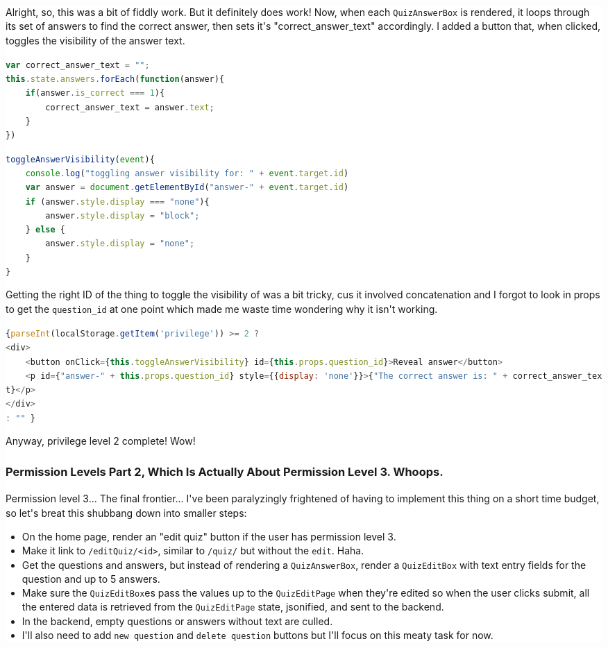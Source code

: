 Alright, so, this was a bit of fiddly work. But it definitely does work! Now, when each `QuizAnswerBox` is rendered, it loops through its set of answers to find the correct answer, then sets it's "correct_answer_text" accordingly. I added a button that, when clicked, toggles the visibility of the answer text.

```js
var correct_answer_text = "";
this.state.answers.forEach(function(answer){
    if(answer.is_correct === 1){
        correct_answer_text = answer.text;
    }
})
```

```js
toggleAnswerVisibility(event){
    console.log("toggling answer visibility for: " + event.target.id)
    var answer = document.getElementById("answer-" + event.target.id)
    if (answer.style.display === "none"){
        answer.style.display = "block";
    } else {
        answer.style.display = "none";
    }
}
```

Getting the right ID of the thing to toggle the visibility of was a bit tricky, cus it involved concatenation and I forgot to look in props to get the `question_id` at one point which made me waste time wondering why it isn't working.

```js
{parseInt(localStorage.getItem('privilege')) >= 2 ?
<div>
    <button onClick={this.toggleAnswerVisibility} id={this.props.question_id}>Reveal answer</button>
    <p id={"answer-" + this.props.question_id} style={{display: 'none'}}>{"The correct answer is: " + correct_answer_text}</p>
</div>
: "" }
```

Anyway, privilege level 2 complete! Wow!

### Permission Levels Part 2, Which Is Actually About Permission Level 3. Whoops.

Permission level 3... The final frontier... I've been paralyzingly frightened of having to implement this thing on a short time budget, so let's breat this shubbang down into smaller steps:

- On the home page, render an "edit quiz" button if the user has permission level 3.
- Make it link to `/editQuiz/<id>`, similar to `/quiz/` but without the `edit`. Haha.
- Get the questions and answers, but instead of rendering a `QuizAnswerBox`, render a `QuizEditBox` with text entry fields for the question and up to 5 answers.
- Make sure the `QuizEditBox`es pass the values up to the `QuizEditPage` when they're edited so when the user clicks submit, all the entered data is retrieved from the `QuizEditPage` state, jsonified, and sent to the backend.
- In the backend, empty questions or answers without text are culled.
- I'll also need to add `new question` and `delete question` buttons but I'll focus on this meaty task for now.

